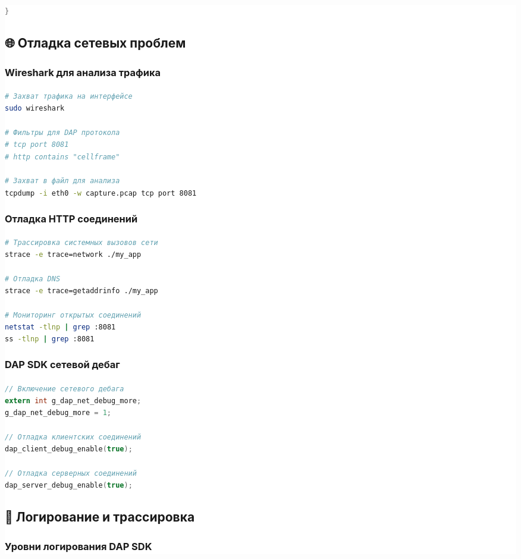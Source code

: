 ```c
}
```

## 🌐 Отладка сетевых проблем

### Wireshark для анализа трафика

```bash
# Захват трафика на интерфейсе
sudo wireshark

# Фильтры для DAP протокола
# tcp port 8081
# http contains "cellframe"

# Захват в файл для анализа
tcpdump -i eth0 -w capture.pcap tcp port 8081
```

### Отладка HTTP соединений

```bash
# Трассировка системных вызовов сети
strace -e trace=network ./my_app

# Отладка DNS
strace -e trace=getaddrinfo ./my_app

# Мониторинг открытых соединений
netstat -tlnp | grep :8081
ss -tlnp | grep :8081
```

### DAP SDK сетевой дебаг

```c
// Включение сетевого дебага
extern int g_dap_net_debug_more;
g_dap_net_debug_more = 1;

// Отладка клиентских соединений
dap_client_debug_enable(true);

// Отладка серверных соединений
dap_server_debug_enable(true);
```

## 📝 Логирование и трассировка

### Уровни логирования DAP SDK

